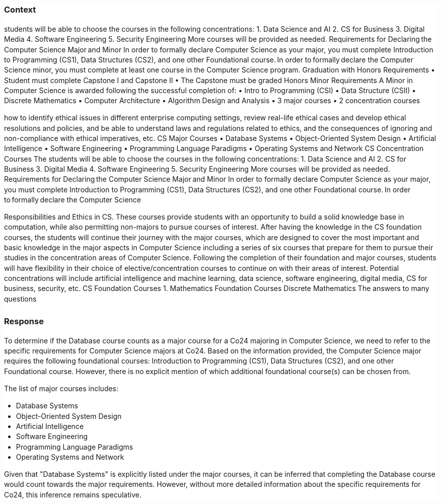 ### Context
students will be able to choose the courses in the following concentrations: 1. Data Science and AI 2. CS for Business 3. Digital Media 4. Software Engineering 5. Security Engineering More courses will be provided as needed. Requirements for Declaring the Computer Science Major and Minor In order to formally declare Computer Science as your major, you must complete Introduction to Programming (CS1), Data Structures (CS2), and one other Foundational course. In order to formally declare the Computer Science minor, you must complete at least one course in the Computer Science program. Graduation with Honors Requirements • Student must complete Capstone I and Capstone II • The Capstone must be graded Honors Minor Requirements A Minor in Computer Science is awarded following the successful completion of: • Intro to Programming (CSI) • Data Structure (CSII) • Discrete Mathematics • Computer Architecture • Algorithm Design and Analysis • 3 major courses • 2 concentration courses

how to identify ethical issues in different enterprise computing settings, review real-life ethical cases and develop ethical resolutions and policies, and be able to understand laws and regulations related to ethics, and the consequences of ignoring and non-compliance with ethical imperatives, etc. CS Major Courses • Database Systems • Object-Oriented System Design • Artificial Intelligence • Software Engineering • Programming Language Paradigms • Operating Systems and Network CS Concentration Courses The students will be able to choose the courses in the following concentrations: 1. Data Science and AI 2. CS for Business 3. Digital Media 4. Software Engineering 5. Security Engineering More courses will be provided as needed. Requirements for Declaring the Computer Science Major and Minor In order to formally declare Computer Science as your major, you must complete Introduction to Programming (CS1), Data Structures (CS2), and one other Foundational course. In order to formally declare the Computer Science

Responsibilities and Ethics in CS. These courses provide students with an opportunity to build a solid knowledge base in computation, while also permitting non-majors to pursue courses of interest. After having the knowledge in the CS foundation courses, the students will continue their journey with the major courses, which are designed to cover the most important and basic knowledge in the major aspects in Computer Science including a series of six courses that prepare for them to pursue their studies in the concentration areas of Computer Science. Following the completion of their foundation and major courses, students will have flexibility in their choice of elective/concentration courses to continue on with their areas of interest. Potential concentrations will include artificial intelligence and machine learning, data science, software engineering, digital media, CS for business, security, etc. CS Foundation Courses 1. Mathematics Foundation Courses Discrete Mathematics The answers to many questions

### Response
To determine if the Database course counts as a major course for a Co24 majoring in Computer Science, we need to refer to the specific requirements for Computer Science majors at Co24. Based on the information provided, the Computer Science major requires the following foundational courses: Introduction to Programming (CS1), Data Structures (CS2), and one other Foundational course. However, there is no explicit mention of which additional foundational course(s) can be chosen from.

The list of major courses includes:
- Database Systems
- Object-Oriented System Design
- Artificial Intelligence
- Software Engineering
- Programming Language Paradigms
- Operating Systems and Network

Given that "Database Systems" is explicitly listed under the major courses, it can be inferred that completing the Database course would count towards the major requirements. However, without more detailed information about the specific requirements for Co24, this inference remains speculative.
